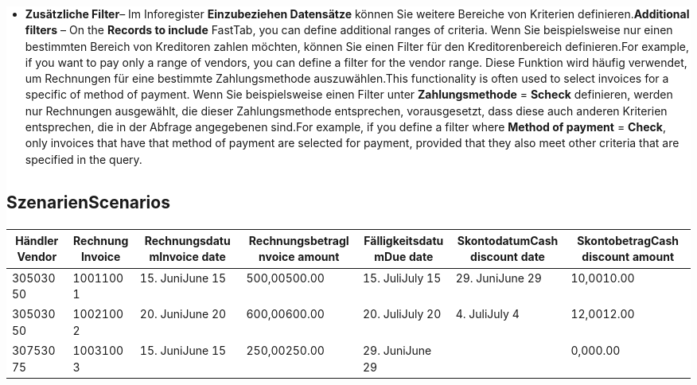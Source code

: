 - <span data-ttu-id="4ed9e-162">**Zusätzliche Filter**– Im Inforegister **Einzubeziehen Datensätze** können Sie weitere Bereiche von Kriterien definieren.</span><span class="sxs-lookup"><span data-stu-id="4ed9e-162">**Additional filters** – On the **Records to include** FastTab, you can define additional ranges of criteria.</span></span> <span data-ttu-id="4ed9e-163">Wenn Sie beispielsweise nur einen bestimmten Bereich von Kreditoren zahlen möchten, können Sie einen Filter für den Kreditorenbereich definieren.</span><span class="sxs-lookup"><span data-stu-id="4ed9e-163">For example, if you want to pay only a range of vendors, you can define a filter for the vendor range.</span></span> <span data-ttu-id="4ed9e-164">Diese Funktion wird häufig verwendet, um Rechnungen für eine bestimmte Zahlungsmethode auszuwählen.</span><span class="sxs-lookup"><span data-stu-id="4ed9e-164">This functionality is often used to select invoices for a specific of method of payment.</span></span> <span data-ttu-id="4ed9e-165">Wenn Sie beispielsweise einen Filter unter **Zahlungsmethode** = **Scheck** definieren, werden nur Rechnungen ausgewählt, die dieser Zahlungsmethode entsprechen, vorausgesetzt, dass diese auch anderen Kriterien entsprechen, die in der Abfrage angegebenen sind.</span><span class="sxs-lookup"><span data-stu-id="4ed9e-165">For example, if you define a filter where **Method of payment** = **Check**, only invoices that have that method of payment are selected for payment, provided that they also meet other criteria that are specified in the query.</span></span>

## <a name="scenarios"></a><span data-ttu-id="4ed9e-166">Szenarien</span><span class="sxs-lookup"><span data-stu-id="4ed9e-166">Scenarios</span></span>

| <span data-ttu-id="4ed9e-167">Händler</span><span class="sxs-lookup"><span data-stu-id="4ed9e-167">Vendor</span></span> | <span data-ttu-id="4ed9e-168">Rechnung</span><span class="sxs-lookup"><span data-stu-id="4ed9e-168">Invoice</span></span> | <span data-ttu-id="4ed9e-169">Rechnungsdatum</span><span class="sxs-lookup"><span data-stu-id="4ed9e-169">Invoice date</span></span> | <span data-ttu-id="4ed9e-170">Rechnungsbetrag</span><span class="sxs-lookup"><span data-stu-id="4ed9e-170">Invoice amount</span></span> | <span data-ttu-id="4ed9e-171">Fälligkeitsdatum</span><span class="sxs-lookup"><span data-stu-id="4ed9e-171">Due date</span></span> | <span data-ttu-id="4ed9e-172">Skontodatum</span><span class="sxs-lookup"><span data-stu-id="4ed9e-172">Cash discount date</span></span> | <span data-ttu-id="4ed9e-173">Skontobetrag</span><span class="sxs-lookup"><span data-stu-id="4ed9e-173">Cash discount amount</span></span> |
|--------|---------|--------------|----------------|----------|--------------------|----------------------|
| <span data-ttu-id="4ed9e-174">3050</span><span class="sxs-lookup"><span data-stu-id="4ed9e-174">3050</span></span>   | <span data-ttu-id="4ed9e-175">1001</span><span class="sxs-lookup"><span data-stu-id="4ed9e-175">1001</span></span>    | <span data-ttu-id="4ed9e-176">15. Juni</span><span class="sxs-lookup"><span data-stu-id="4ed9e-176">June 15</span></span>      | <span data-ttu-id="4ed9e-177">500,00</span><span class="sxs-lookup"><span data-stu-id="4ed9e-177">500.00</span></span>         | <span data-ttu-id="4ed9e-178">15. Juli</span><span class="sxs-lookup"><span data-stu-id="4ed9e-178">July 15</span></span>  | <span data-ttu-id="4ed9e-179">29. Juni</span><span class="sxs-lookup"><span data-stu-id="4ed9e-179">June 29</span></span>            | <span data-ttu-id="4ed9e-180">10,00</span><span class="sxs-lookup"><span data-stu-id="4ed9e-180">10.00</span></span>                |
| <span data-ttu-id="4ed9e-181">3050</span><span class="sxs-lookup"><span data-stu-id="4ed9e-181">3050</span></span>   | <span data-ttu-id="4ed9e-182">1002</span><span class="sxs-lookup"><span data-stu-id="4ed9e-182">1002</span></span>    | <span data-ttu-id="4ed9e-183">20. Juni</span><span class="sxs-lookup"><span data-stu-id="4ed9e-183">June 20</span></span>      | <span data-ttu-id="4ed9e-184">600,00</span><span class="sxs-lookup"><span data-stu-id="4ed9e-184">600.00</span></span>         | <span data-ttu-id="4ed9e-185">20. Juli</span><span class="sxs-lookup"><span data-stu-id="4ed9e-185">July 20</span></span>  | <span data-ttu-id="4ed9e-186">4. Juli</span><span class="sxs-lookup"><span data-stu-id="4ed9e-186">July 4</span></span>             | <span data-ttu-id="4ed9e-187">12,00</span><span class="sxs-lookup"><span data-stu-id="4ed9e-187">12.00</span></span>                |
| <span data-ttu-id="4ed9e-188">3075</span><span class="sxs-lookup"><span data-stu-id="4ed9e-188">3075</span></span>   | <span data-ttu-id="4ed9e-189">1003</span><span class="sxs-lookup"><span data-stu-id="4ed9e-189">1003</span></span>    | <span data-ttu-id="4ed9e-190">15. Juni</span><span class="sxs-lookup"><span data-stu-id="4ed9e-190">June 15</span></span>      | <span data-ttu-id="4ed9e-191">250,00</span><span class="sxs-lookup"><span data-stu-id="4ed9e-191">250.00</span></span>         | <span data-ttu-id="4ed9e-192">29. Juni</span><span class="sxs-lookup"><span data-stu-id="4ed9e-192">June 29</span></span>  |                    | <span data-ttu-id="4ed9e-193">0,00</span><span class="sxs-lookup"><span data-stu-id="4ed9e-193">0.00</span></span>                 |